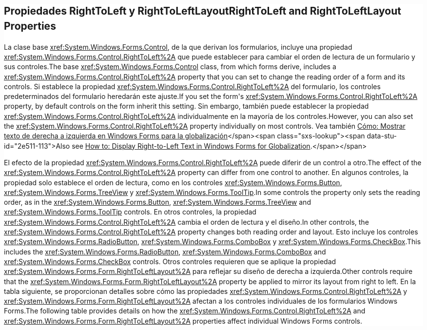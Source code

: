 ## <a name="righttoleft-and-righttoleftlayout-properties"></a><span data-ttu-id="2e511-109">Propiedades RightToLeft y RightToLeftLayout</span><span class="sxs-lookup"><span data-stu-id="2e511-109">RightToLeft and RightToLeftLayout Properties</span></span>
 <span data-ttu-id="2e511-110">La clase base <xref:System.Windows.Forms.Control>, de la que derivan los formularios, incluye una propiedad <xref:System.Windows.Forms.Control.RightToLeft%2A> que puede establecer para cambiar el orden de lectura de un formulario y sus controles.</span><span class="sxs-lookup"><span data-stu-id="2e511-110">The base <xref:System.Windows.Forms.Control> class, from which forms derive, includes a <xref:System.Windows.Forms.Control.RightToLeft%2A> property that you can set to change the reading order of a form and its controls.</span></span> <span data-ttu-id="2e511-111">Si establece la propiedad <xref:System.Windows.Forms.Control.RightToLeft%2A> del formulario, los controles predeterminados del formulario heredarán este ajuste.</span><span class="sxs-lookup"><span data-stu-id="2e511-111">If you set the form's <xref:System.Windows.Forms.Control.RightToLeft%2A> property, by default controls on the form inherit this setting.</span></span> <span data-ttu-id="2e511-112">Sin embargo, también puede establecer la propiedad <xref:System.Windows.Forms.Control.RightToLeft%2A> individualmente en la mayoría de los controles.</span><span class="sxs-lookup"><span data-stu-id="2e511-112">However, you can also set the <xref:System.Windows.Forms.Control.RightToLeft%2A> property individually on most controls.</span></span> <span data-ttu-id="2e511-113">Vea también [Cómo: Mostrar texto de derecha a izquierda en Windows Forms para la globalización](https://docs.microsoft.com/previous-versions/visualstudio/visual-studio-2010/7d3337xw(v=vs.100))</span><span class="sxs-lookup"><span data-stu-id="2e511-113">Also see [How to: Display Right-to-Left Text in Windows Forms for Globalization](https://docs.microsoft.com/previous-versions/visualstudio/visual-studio-2010/7d3337xw(v=vs.100)).</span></span>

 <span data-ttu-id="2e511-114">El efecto de la propiedad <xref:System.Windows.Forms.Control.RightToLeft%2A> puede diferir de un control a otro.</span><span class="sxs-lookup"><span data-stu-id="2e511-114">The effect of the <xref:System.Windows.Forms.Control.RightToLeft%2A> property can differ from one control to another.</span></span> <span data-ttu-id="2e511-115">En algunos controles, la propiedad solo establece el orden de lectura, como en los controles <xref:System.Windows.Forms.Button>, <xref:System.Windows.Forms.TreeView> y <xref:System.Windows.Forms.ToolTip>.</span><span class="sxs-lookup"><span data-stu-id="2e511-115">In some controls the property only sets the reading order, as in the <xref:System.Windows.Forms.Button>, <xref:System.Windows.Forms.TreeView> and <xref:System.Windows.Forms.ToolTip> controls.</span></span> <span data-ttu-id="2e511-116">En otros controles, la propiedad <xref:System.Windows.Forms.Control.RightToLeft%2A> cambia el orden de lectura y el diseño.</span><span class="sxs-lookup"><span data-stu-id="2e511-116">In other controls, the <xref:System.Windows.Forms.Control.RightToLeft%2A> property changes both reading order and layout.</span></span> <span data-ttu-id="2e511-117">Esto incluye los controles <xref:System.Windows.Forms.RadioButton>, <xref:System.Windows.Forms.ComboBox> y <xref:System.Windows.Forms.CheckBox>.</span><span class="sxs-lookup"><span data-stu-id="2e511-117">This includes the <xref:System.Windows.Forms.RadioButton>, <xref:System.Windows.Forms.ComboBox> and <xref:System.Windows.Forms.CheckBox> controls.</span></span> <span data-ttu-id="2e511-118">Otros controles requieren que se aplique la propiedad <xref:System.Windows.Forms.Form.RightToLeftLayout%2A> para reflejar su diseño de derecha a izquierda.</span><span class="sxs-lookup"><span data-stu-id="2e511-118">Other controls require that the <xref:System.Windows.Forms.Form.RightToLeftLayout%2A> property be applied to mirror its layout from right to left.</span></span> <span data-ttu-id="2e511-119">En la tabla siguiente, se proporcionan detalles sobre cómo las propiedades <xref:System.Windows.Forms.Control.RightToLeft%2A> y <xref:System.Windows.Forms.Form.RightToLeftLayout%2A> afectan a los controles individuales de los formularios Windows Forms.</span><span class="sxs-lookup"><span data-stu-id="2e511-119">The following table provides details on how the <xref:System.Windows.Forms.Control.RightToLeft%2A> and <xref:System.Windows.Forms.Form.RightToLeftLayout%2A> properties affect individual Windows Forms controls.</span></span>
